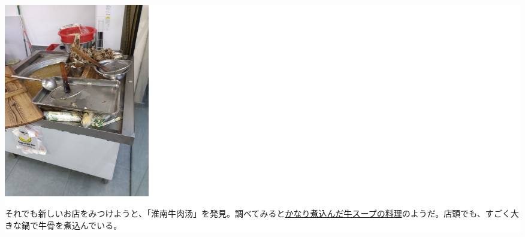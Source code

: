 <img src="https://github.com/akita11/SZdiary/blob/main/diary/photo/2022-07-07_18.55.18.jpg" width="240px">

それでも新しいお店をみつけようと、「淮南牛肉汤」を発見。調べてみると[かなり煮込んだ牛スープの料理](https://www.middle-age-businessmanblog.com/niuroutang/)のようだ。店頭でも、すごく大きな鍋で牛骨を煮込んでいる。
